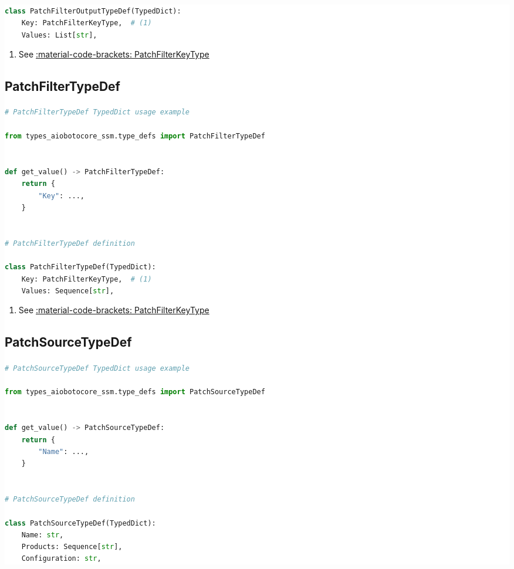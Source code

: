 ```python
class PatchFilterOutputTypeDef(TypedDict):
    Key: PatchFilterKeyType,  # (1)
    Values: List[str],
```

1. See [:material-code-brackets: PatchFilterKeyType](./literals.md#patchfilterkeytype)

## PatchFilterTypeDef

```python
# PatchFilterTypeDef TypedDict usage example

from types_aiobotocore_ssm.type_defs import PatchFilterTypeDef


def get_value() -> PatchFilterTypeDef:
    return {
        "Key": ...,
    }


# PatchFilterTypeDef definition

class PatchFilterTypeDef(TypedDict):
    Key: PatchFilterKeyType,  # (1)
    Values: Sequence[str],
```

1. See [:material-code-brackets: PatchFilterKeyType](./literals.md#patchfilterkeytype)

## PatchSourceTypeDef

```python
# PatchSourceTypeDef TypedDict usage example

from types_aiobotocore_ssm.type_defs import PatchSourceTypeDef


def get_value() -> PatchSourceTypeDef:
    return {
        "Name": ...,
    }


# PatchSourceTypeDef definition

class PatchSourceTypeDef(TypedDict):
    Name: str,
    Products: Sequence[str],
    Configuration: str,
```
